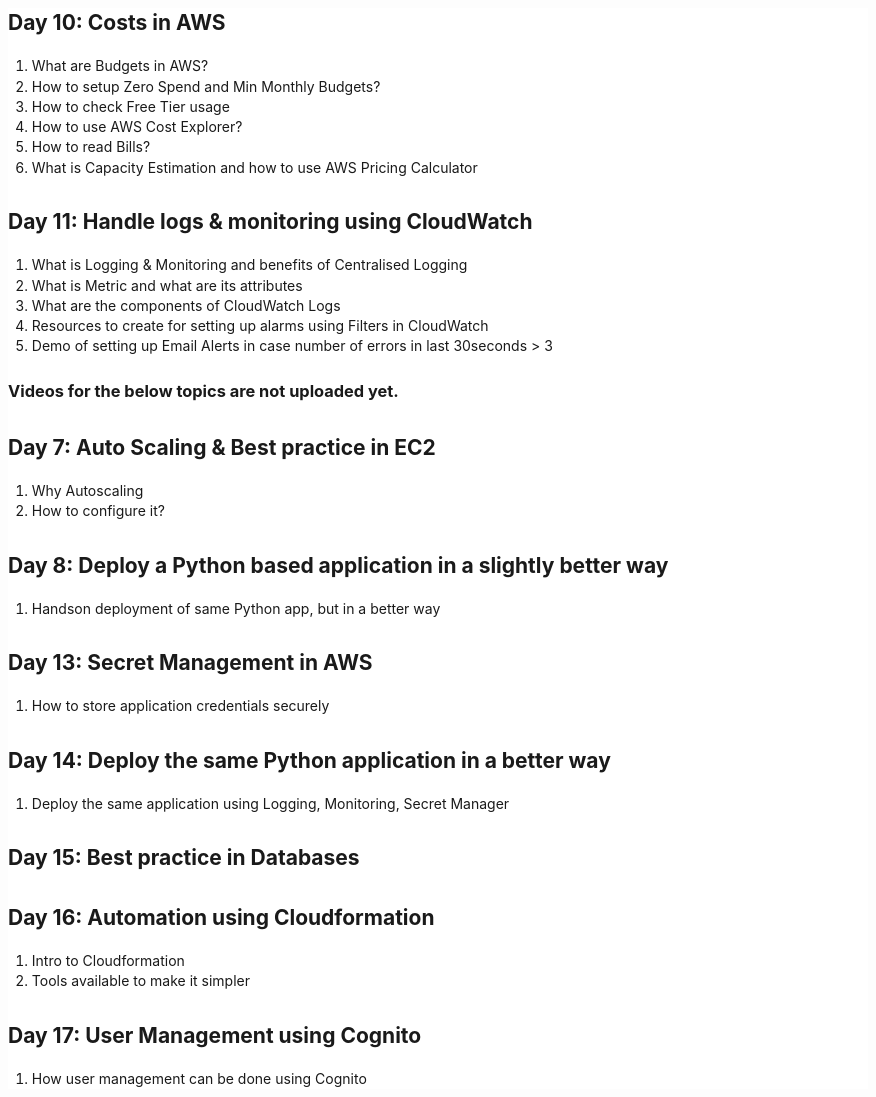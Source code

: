 ## Day 10: Costs in AWS

1. What are Budgets in AWS?
2. How to setup Zero Spend and Min Monthly Budgets?
3. How to check Free Tier usage
4. How to use AWS Cost Explorer?
5. How to read Bills?
6. What is Capacity Estimation and how to use AWS Pricing Calculator

## Day 11: Handle logs & monitoring using CloudWatch

1. What is Logging & Monitoring and benefits of Centralised Logging
2. What is Metric and what are its attributes
3. What are the components of CloudWatch Logs
4. Resources to create for setting up alarms using Filters in CloudWatch
5. Demo of setting up Email Alerts in case number of errors in last 30seconds > 3

### Videos for the below topics are not uploaded yet.

## Day 7: Auto Scaling & Best practice in EC2

1. Why Autoscaling
2. How to configure it?

## Day 8: Deploy a Python based application in a slightly better way

1. Handson deployment of same Python app, but in a better way

## Day 13: Secret Management in AWS

1. How to store application credentials securely

## Day 14: Deploy the same Python application in a better way

1. Deploy the same application using Logging, Monitoring, Secret Manager

## Day 15: Best practice in Databases

## Day 16: Automation using Cloudformation

1. Intro to Cloudformation
2. Tools available to make it simpler

## Day 17: User Management using Cognito

1. How user management can be done using Cognito
